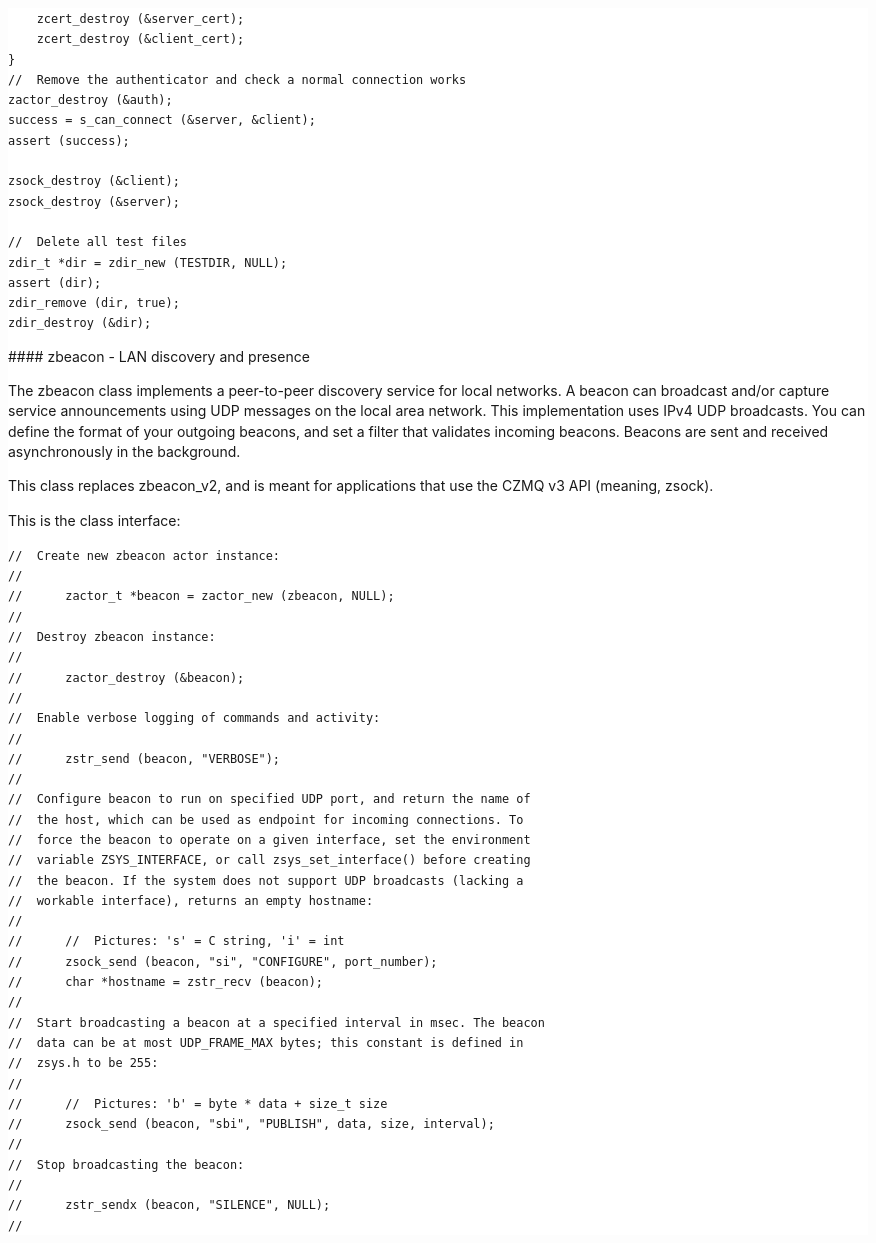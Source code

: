         zcert_destroy (&server_cert);
        zcert_destroy (&client_cert);
    }
    //  Remove the authenticator and check a normal connection works
    zactor_destroy (&auth);
    success = s_can_connect (&server, &client);
    assert (success);
    
    zsock_destroy (&client);
    zsock_destroy (&server);
    
    //  Delete all test files
    zdir_t *dir = zdir_new (TESTDIR, NULL);
    assert (dir);
    zdir_remove (dir, true);
    zdir_destroy (&dir);

<A name="toc4-425" title="zbeacon - LAN discovery and presence" />
#### zbeacon - LAN discovery and presence

The zbeacon class implements a peer-to-peer discovery service for local
networks. A beacon can broadcast and/or capture service announcements
using UDP messages on the local area network. This implementation uses
IPv4 UDP broadcasts. You can define the format of your outgoing beacons,
and set a filter that validates incoming beacons. Beacons are sent and
received asynchronously in the background.

This class replaces zbeacon_v2, and is meant for applications that use
the CZMQ v3 API (meaning, zsock).

This is the class interface:

    //  Create new zbeacon actor instance:
    //
    //      zactor_t *beacon = zactor_new (zbeacon, NULL);
    //
    //  Destroy zbeacon instance:
    //
    //      zactor_destroy (&beacon);
    //
    //  Enable verbose logging of commands and activity:
    //
    //      zstr_send (beacon, "VERBOSE");
    //
    //  Configure beacon to run on specified UDP port, and return the name of
    //  the host, which can be used as endpoint for incoming connections. To
    //  force the beacon to operate on a given interface, set the environment
    //  variable ZSYS_INTERFACE, or call zsys_set_interface() before creating
    //  the beacon. If the system does not support UDP broadcasts (lacking a
    //  workable interface), returns an empty hostname:
    //
    //      //  Pictures: 's' = C string, 'i' = int
    //      zsock_send (beacon, "si", "CONFIGURE", port_number);
    //      char *hostname = zstr_recv (beacon);
    //
    //  Start broadcasting a beacon at a specified interval in msec. The beacon
    //  data can be at most UDP_FRAME_MAX bytes; this constant is defined in
    //  zsys.h to be 255:
    //
    //      //  Pictures: 'b' = byte * data + size_t size
    //      zsock_send (beacon, "sbi", "PUBLISH", data, size, interval);
    //
    //  Stop broadcasting the beacon:
    //
    //      zstr_sendx (beacon, "SILENCE", NULL);
    //